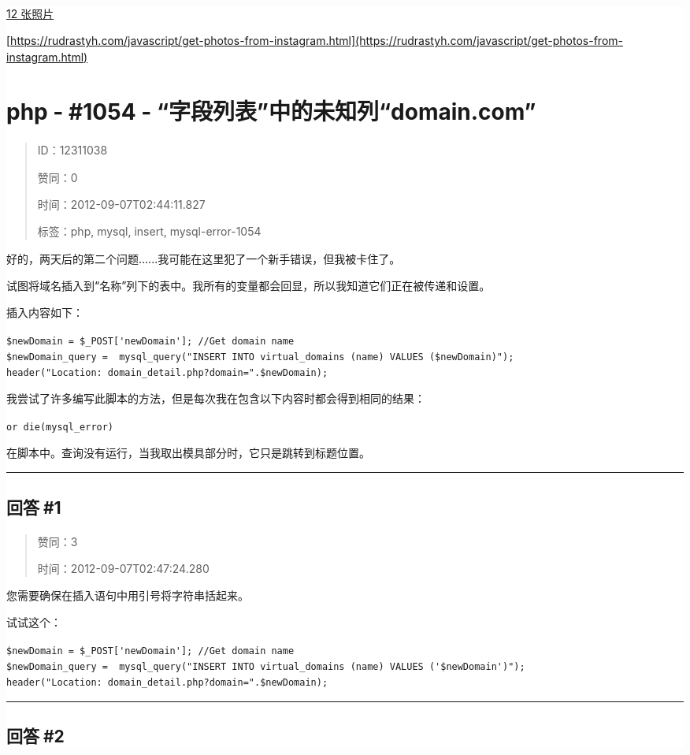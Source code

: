 [12 张照片](https://i.stack.imgur.com/W5fsx.png)

[https://rudrastyh.com/javascript/get-photos-from-instagram.html](https://rudrastyh.com/javascript/get-photos-from-instagram.html)

# php - #1054 - “字段列表”中的未知列“domain.com”

> ID：12311038
> 
> 赞同：0
> 
> 时间：2012-09-07T02:44:11.827
> 
> 标签：php, mysql, insert, mysql-error-1054

好的，两天后的第二个问题......我可能在这里犯了一个新手错误，但我被卡住了。

试图将域名插入到“名称”列下的表中。我所有的变量都会回显，所以我知道它们正在被传递和设置。

插入内容如下：

```
$newDomain = $_POST['newDomain']; //Get domain name
$newDomain_query =  mysql_query("INSERT INTO virtual_domains (name) VALUES ($newDomain)");
header("Location: domain_detail.php?domain=".$newDomain); 
```

我尝试了许多编写此脚本的方法，但是每次我在包含以下内容时都会得到相同的结果：

```
or die(mysql_error) 
```

在脚本中。查询没有运行，当我取出模具部分时，它只是跳转到标题位置。

* * *

## 回答 #1

> 赞同：3
> 
> 时间：2012-09-07T02:47:24.280

您需要确保在插入语句中用引号将字符串括起来。

试试这个：

```
$newDomain = $_POST['newDomain']; //Get domain name
$newDomain_query =  mysql_query("INSERT INTO virtual_domains (name) VALUES ('$newDomain')");
header("Location: domain_detail.php?domain=".$newDomain); 
```

* * *

## 回答 #2
